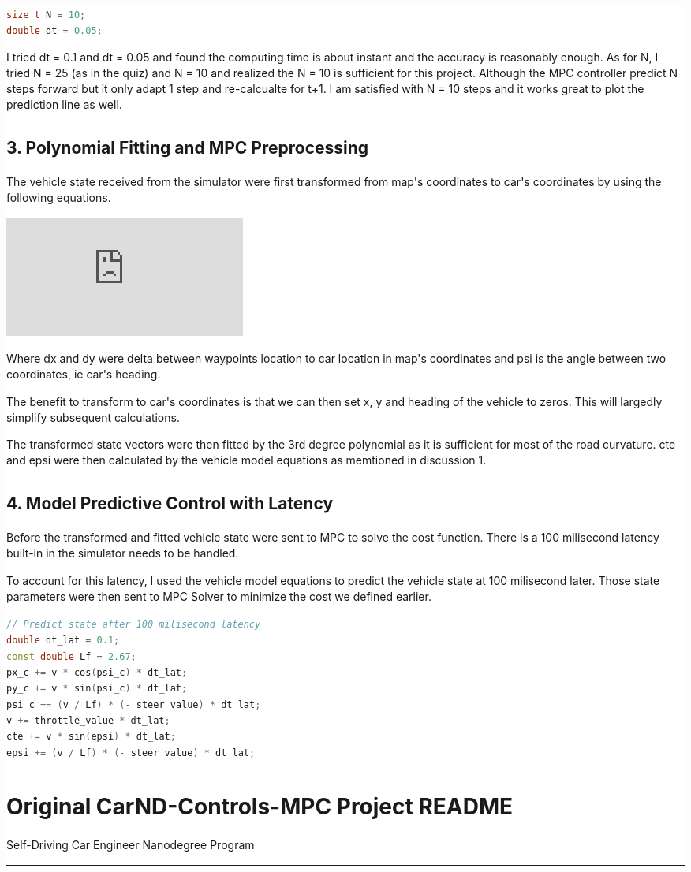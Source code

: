 ```C++
size_t N = 10;
double dt = 0.05;
```

I tried dt = 0.1 and dt = 0.05 and found the computing time is about instant and the accuracy is reasonably enough. As for N, I tried N = 25 (as in the quiz) and N = 10 and realized the N = 10 is sufficient for this project. Although the MPC controller predict N steps forward but it only adapt 1 step and re-calcualte for t+1. I am satisfied with N = 10 steps and it works great to plot the prediction line as well.

## 3. Polynomial Fitting and MPC Preprocessing

The vehicle state received from the simulator were first transformed from map's coordinates to car's coordinates by using the following equations.

![img](https://latex.codecogs.com/gif.latex?%5C%5Cx_%7Bcar%7D%3D%5C%20%5C%20cos%28%5Cpsi%29*dx_%7Bmap%7D%20&plus;%20sin%28%5Cpsi%29%20*%20dy_%7Bmap%7D%20%5C%5Cy_%7Bcar%7D%3D-sin%28%5Cpsi%29*dx_%7Bmap%7D%20&plus;%20cos%28%5Cpsi%29%20*%20dy_%7Bmap%7D)

Where dx and dy were delta between waypoints location to car location in map's coordinates and psi is the angle between two coordinates, ie car's heading.

The benefit to transform to car's coordinates is that we can then set x, y and heading of the vehicle to zeros. This will largedly simplify subsequent calculations.

The transformed state vectors were then fitted by the 3rd degree polynomial as it is sufficient for most of the road curvature. cte and epsi were then calculated by the vehicle model equations as memtioned in discussion 1.

## 4. Model Predictive Control with Latency

Before the transformed and fitted vehicle state were sent to MPC to solve the cost function. There is a 100 milisecond latency built-in in the simulator needs to be handled.

To account for this latency, I used the vehicle model equations to predict the vehicle state at 100 milisecond later. Those state parameters were then sent to MPC Solver to minimize the cost we defined earlier.

```C++
// Predict state after 100 milisecond latency
double dt_lat = 0.1;
const double Lf = 2.67;
px_c += v * cos(psi_c) * dt_lat;
py_c += v * sin(psi_c) * dt_lat;
psi_c += (v / Lf) * (- steer_value) * dt_lat;
v += throttle_value * dt_lat;
cte += v * sin(epsi) * dt_lat;
epsi += (v / Lf) * (- steer_value) * dt_lat;
```

# Original CarND-Controls-MPC Project README
Self-Driving Car Engineer Nanodegree Program

---
